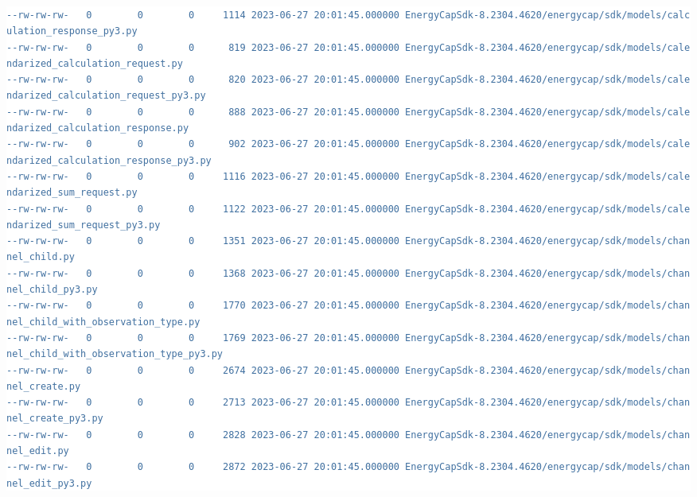 ```diff
--rw-rw-rw-   0        0        0     1114 2023-06-27 20:01:45.000000 EnergyCapSdk-8.2304.4620/energycap/sdk/models/calculation_response_py3.py
--rw-rw-rw-   0        0        0      819 2023-06-27 20:01:45.000000 EnergyCapSdk-8.2304.4620/energycap/sdk/models/calendarized_calculation_request.py
--rw-rw-rw-   0        0        0      820 2023-06-27 20:01:45.000000 EnergyCapSdk-8.2304.4620/energycap/sdk/models/calendarized_calculation_request_py3.py
--rw-rw-rw-   0        0        0      888 2023-06-27 20:01:45.000000 EnergyCapSdk-8.2304.4620/energycap/sdk/models/calendarized_calculation_response.py
--rw-rw-rw-   0        0        0      902 2023-06-27 20:01:45.000000 EnergyCapSdk-8.2304.4620/energycap/sdk/models/calendarized_calculation_response_py3.py
--rw-rw-rw-   0        0        0     1116 2023-06-27 20:01:45.000000 EnergyCapSdk-8.2304.4620/energycap/sdk/models/calendarized_sum_request.py
--rw-rw-rw-   0        0        0     1122 2023-06-27 20:01:45.000000 EnergyCapSdk-8.2304.4620/energycap/sdk/models/calendarized_sum_request_py3.py
--rw-rw-rw-   0        0        0     1351 2023-06-27 20:01:45.000000 EnergyCapSdk-8.2304.4620/energycap/sdk/models/channel_child.py
--rw-rw-rw-   0        0        0     1368 2023-06-27 20:01:45.000000 EnergyCapSdk-8.2304.4620/energycap/sdk/models/channel_child_py3.py
--rw-rw-rw-   0        0        0     1770 2023-06-27 20:01:45.000000 EnergyCapSdk-8.2304.4620/energycap/sdk/models/channel_child_with_observation_type.py
--rw-rw-rw-   0        0        0     1769 2023-06-27 20:01:45.000000 EnergyCapSdk-8.2304.4620/energycap/sdk/models/channel_child_with_observation_type_py3.py
--rw-rw-rw-   0        0        0     2674 2023-06-27 20:01:45.000000 EnergyCapSdk-8.2304.4620/energycap/sdk/models/channel_create.py
--rw-rw-rw-   0        0        0     2713 2023-06-27 20:01:45.000000 EnergyCapSdk-8.2304.4620/energycap/sdk/models/channel_create_py3.py
--rw-rw-rw-   0        0        0     2828 2023-06-27 20:01:45.000000 EnergyCapSdk-8.2304.4620/energycap/sdk/models/channel_edit.py
--rw-rw-rw-   0        0        0     2872 2023-06-27 20:01:45.000000 EnergyCapSdk-8.2304.4620/energycap/sdk/models/channel_edit_py3.py
